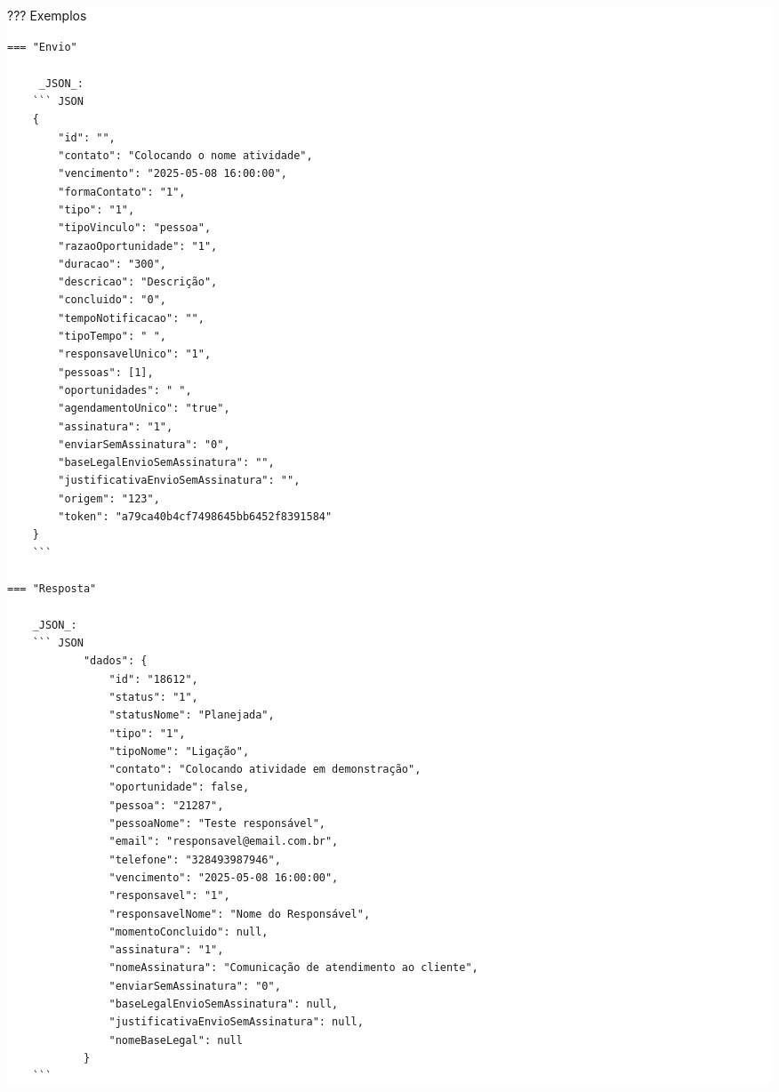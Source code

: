 
??? Exemplos

    === "Envio"

         _JSON_:
        ``` JSON
        {
            "id": "",
            "contato": "Colocando o nome atividade",
            "vencimento": "2025-05-08 16:00:00",
            "formaContato": "1",
            "tipo": "1",
            "tipoVinculo": "pessoa",
            "razaoOportunidade": "1",
            "duracao": "300",
            "descricao": "Descrição",
            "concluido": "0",
            "tempoNotificacao": "",
            "tipoTempo": " ",
            "responsavelUnico": "1",
            "pessoas": [1],
            "oportunidades": " ",
            "agendamentoUnico": "true",
            "assinatura": "1",
            "enviarSemAssinatura": "0",
            "baseLegalEnvioSemAssinatura": "",
            "justificativaEnvioSemAssinatura": "",
            "origem": "123",
            "token": "a79ca40b4cf7498645bb6452f8391584"
        }
        ```

    === "Resposta"

        _JSON_:
        ``` JSON
                "dados": {
                    "id": "18612",
                    "status": "1",
                    "statusNome": "Planejada",
                    "tipo": "1",
                    "tipoNome": "Ligação",
                    "contato": "Colocando atividade em demonstração",
                    "oportunidade": false,
                    "pessoa": "21287",
                    "pessoaNome": "Teste responsável",
                    "email": "responsavel@email.com.br",
                    "telefone": "328493987946",
                    "vencimento": "2025-05-08 16:00:00",
                    "responsavel": "1",
                    "responsavelNome": "Nome do Responsável",
                    "momentoConcluido": null,
                    "assinatura": "1",
                    "nomeAssinatura": "Comunicação de atendimento ao cliente",
                    "enviarSemAssinatura": "0",
                    "baseLegalEnvioSemAssinatura": null,
                    "justificativaEnvioSemAssinatura": null,
                    "nomeBaseLegal": null
                }
        ```
